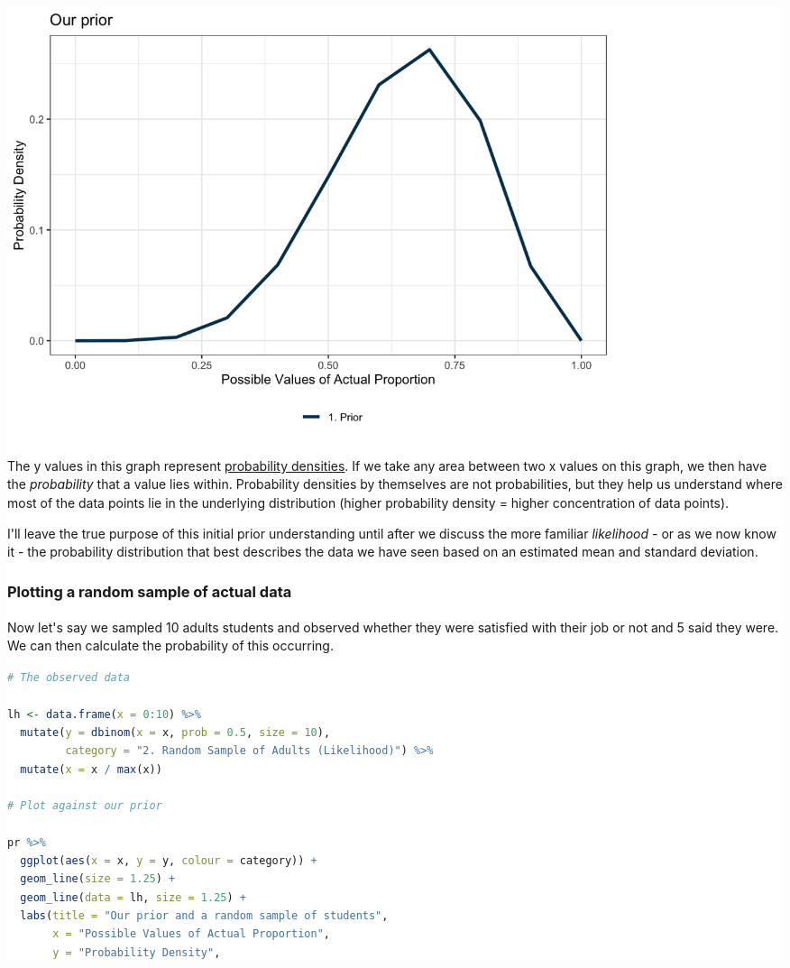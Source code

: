 <img src="01-thinking_files/figure-html/unnamed-chunk-2-1.png" width="672" />

The y values in this graph represent [probability densities](https://en.wikipedia.org/wiki/Probability_density_function). If we take any area between two x values on this graph, we then have the *probability* that a value lies within. Probability densities by themselves are not probabilities, but they help us understand where most of the data points lie in the underlying distribution (higher probability density = higher concentration of data points).

I'll leave the true purpose of this initial prior understanding until after we discuss the more familiar *likelihood* - or as we now know it - the probability distribution that best describes the data we have seen based on an estimated mean and standard deviation.

### Plotting a random sample of actual data

Now let's say we sampled 10 adults students and observed whether they were satisfied with their job or not and 5 said they were. We can then calculate the probability of this occurring.


```r
# The observed data

lh <- data.frame(x = 0:10) %>%
  mutate(y = dbinom(x = x, prob = 0.5, size = 10),
         category = "2. Random Sample of Adults (Likelihood)") %>%
  mutate(x = x / max(x))

# Plot against our prior

pr %>%
  ggplot(aes(x = x, y = y, colour = category)) +
  geom_line(size = 1.25) +
  geom_line(data = lh, size = 1.25) +
  labs(title = "Our prior and a random sample of students",
       x = "Possible Values of Actual Proportion",
       y = "Probability Density",
```